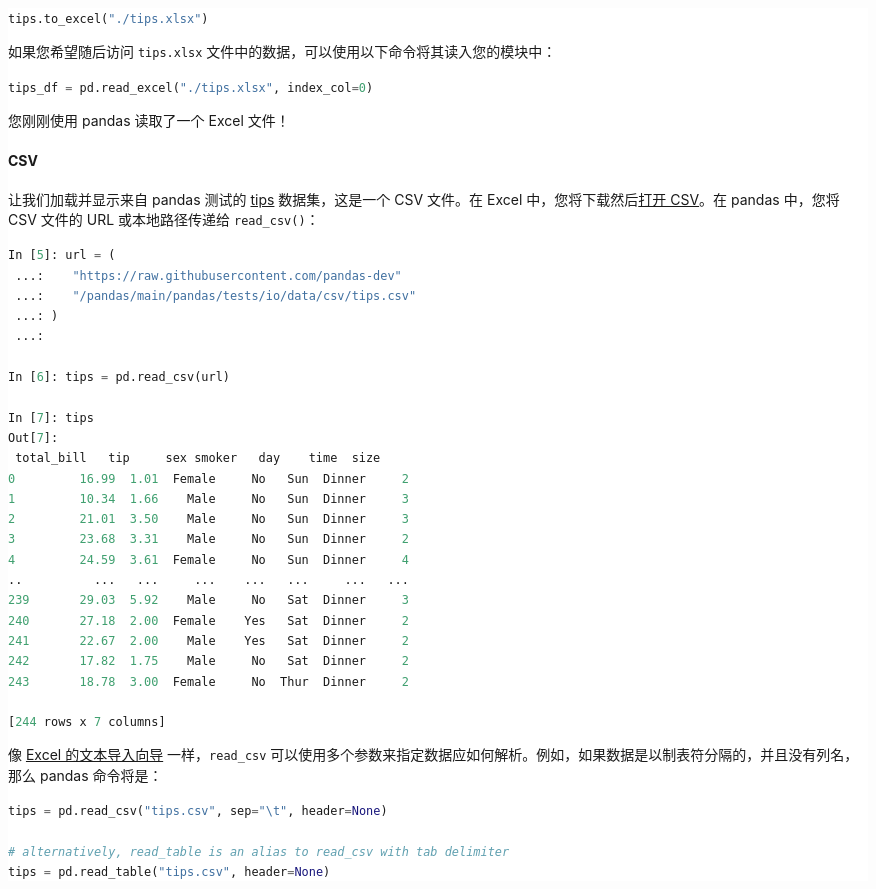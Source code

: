 ```py
tips.to_excel("./tips.xlsx") 
```

如果您希望随后访问 `tips.xlsx` 文件中的数据，可以使用以下命令将其读入您的模块中：

```py
tips_df = pd.read_excel("./tips.xlsx", index_col=0) 
```

您刚刚使用 pandas 读取了一个 Excel 文件！

#### CSV

让我们加载并显示来自 pandas 测试的 [tips](https://github.com/pandas-dev/pandas/blob/main/pandas/tests/io/data/csv/tips.csv) 数据集，这是一个 CSV 文件。在 Excel 中，您将下载然后[打开 CSV](https://support.microsoft.com/en-us/office/import-or-export-text-txt-or-csv-files-5250ac4c-663c-47ce-937b-339e391393ba)。在 pandas 中，您将 CSV 文件的 URL 或本地路径传递给 `read_csv()`：

```py
In [5]: url = (
 ...:    "https://raw.githubusercontent.com/pandas-dev"
 ...:    "/pandas/main/pandas/tests/io/data/csv/tips.csv"
 ...: )
 ...: 

In [6]: tips = pd.read_csv(url)

In [7]: tips
Out[7]: 
 total_bill   tip     sex smoker   day    time  size
0         16.99  1.01  Female     No   Sun  Dinner     2
1         10.34  1.66    Male     No   Sun  Dinner     3
2         21.01  3.50    Male     No   Sun  Dinner     3
3         23.68  3.31    Male     No   Sun  Dinner     2
4         24.59  3.61  Female     No   Sun  Dinner     4
..          ...   ...     ...    ...   ...     ...   ...
239       29.03  5.92    Male     No   Sat  Dinner     3
240       27.18  2.00  Female    Yes   Sat  Dinner     2
241       22.67  2.00    Male    Yes   Sat  Dinner     2
242       17.82  1.75    Male     No   Sat  Dinner     2
243       18.78  3.00  Female     No  Thur  Dinner     2

[244 rows x 7 columns] 
```

像 [Excel 的文本导入向导](https://support.microsoft.com/en-us/office/text-import-wizard-c5b02af6-fda1-4440-899f-f78bafe41857) 一样，`read_csv` 可以使用多个参数来指定数据应如何解析。例如，如果数据是以制表符分隔的，并且没有列名，那么 pandas 命令将是：

```py
tips = pd.read_csv("tips.csv", sep="\t", header=None)

# alternatively, read_table is an alias to read_csv with tab delimiter
tips = pd.read_table("tips.csv", header=None) 
```

